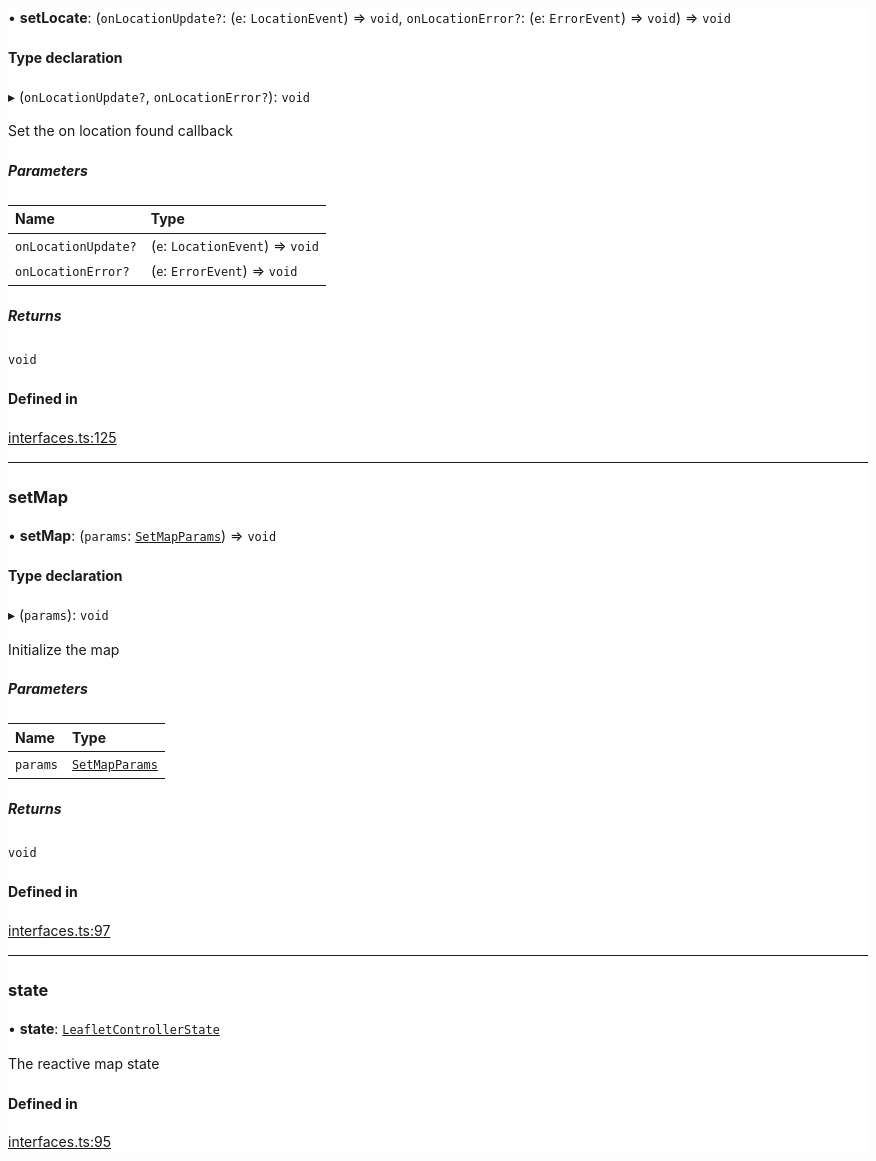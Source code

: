 • **setLocate**: (`onLocationUpdate?`: (`e`: `LocationEvent`) => `void`, `onLocationError?`: (`e`: `ErrorEvent`) => `void`) => `void`

#### Type declaration

▸ (`onLocationUpdate?`, `onLocationError?`): `void`

Set the on location found callback

##### Parameters

| Name | Type |
| :------ | :------ |
| `onLocationUpdate?` | (`e`: `LocationEvent`) => `void` |
| `onLocationError?` | (`e`: `ErrorEvent`) => `void` |

##### Returns

`void`

#### Defined in

[interfaces.ts:125](https://github.com/synw/leaflet-controller/blob/653db9e/src/interfaces.ts#L125)

___

### setMap

• **setMap**: (`params`: [`SetMapParams`](interfaces.SetMapParams.md)) => `void`

#### Type declaration

▸ (`params`): `void`

Initialize the map

##### Parameters

| Name | Type |
| :------ | :------ |
| `params` | [`SetMapParams`](interfaces.SetMapParams.md) |

##### Returns

`void`

#### Defined in

[interfaces.ts:97](https://github.com/synw/leaflet-controller/blob/653db9e/src/interfaces.ts#L97)

___

### state

• **state**: [`LeafletControllerState`](interfaces.LeafletControllerState.md)

The reactive map state

#### Defined in

[interfaces.ts:95](https://github.com/synw/leaflet-controller/blob/653db9e/src/interfaces.ts#L95)
